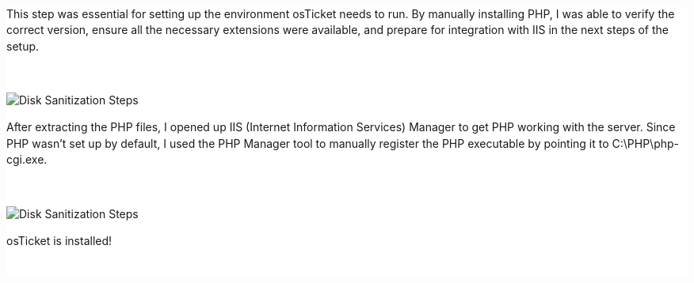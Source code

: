This step was essential for setting up the environment osTicket needs to run. By manually installing PHP, I was able to verify the correct version, ensure all the necessary extensions were available, and prepare for integration with IIS in the next steps of the setup.
</p>
<br />

<p>
<img src="https://i.imgur.com/Ym1HiTK.png" height="80%" width="80%" alt="Disk Sanitization Steps"/>
</p>
<p>
After extracting the PHP files, I opened up IIS (Internet Information Services) Manager to get PHP working with the server. Since PHP wasn’t set up by default, I used the PHP Manager tool to manually register the PHP executable by pointing it to C:\PHP\php-cgi.exe.
</p>
<br />

<p>
<img src="https://i.imgur.com/X1dp2Zm.png" height="80%" width="80%" alt="Disk Sanitization Steps"/>
</p>
<p>
osTicket is installed!
</p>
<br />
